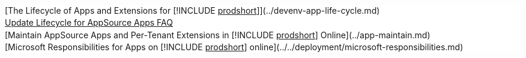 [The Lifecycle of Apps and Extensions for [!INCLUDE [prodshort](../includes/prodshort.md)]](../devenv-app-life-cycle.md)  
[Update Lifecycle for AppSource Apps FAQ](../devenv-update-app-life-cycle-faq.md)  
[Maintain AppSource Apps and Per-Tenant Extensions in [!INCLUDE [prodshort](../includes/prodshort.md)] Online](../app-maintain.md)  
[Microsoft Responsibilities for Apps on [!INCLUDE [prodshort](../includes/prodshort.md)] online](../../deployment/microsoft-responsibilities.md)  
